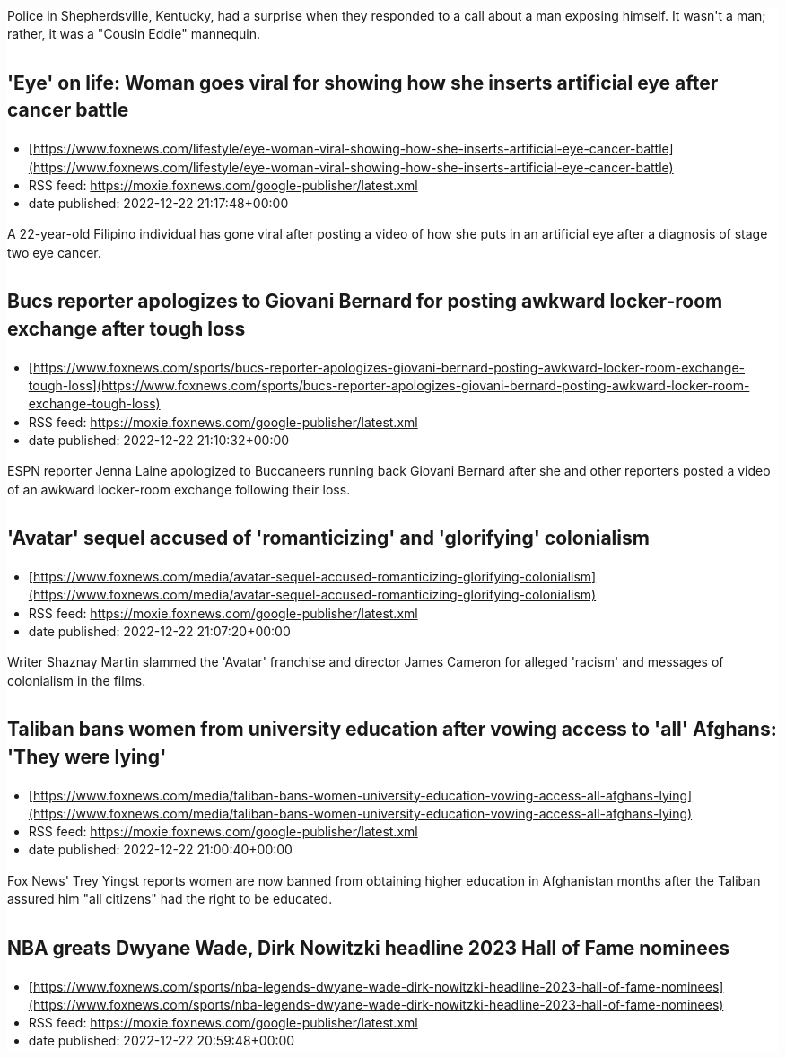 Police in Shepherdsville, Kentucky, had a surprise when they responded to a call about a man exposing himself. It wasn't a man; rather, it was a "Cousin Eddie" mannequin.

## 'Eye' on life: Woman goes viral for showing how she inserts artificial eye after cancer battle
 - [https://www.foxnews.com/lifestyle/eye-woman-viral-showing-how-she-inserts-artificial-eye-cancer-battle](https://www.foxnews.com/lifestyle/eye-woman-viral-showing-how-she-inserts-artificial-eye-cancer-battle)
 - RSS feed: https://moxie.foxnews.com/google-publisher/latest.xml
 - date published: 2022-12-22 21:17:48+00:00

A 22-year-old Filipino individual has gone viral after posting a video of how she puts in an artificial eye after a diagnosis of stage two eye cancer.

## Bucs reporter apologizes to Giovani Bernard for posting awkward locker-room exchange after tough loss
 - [https://www.foxnews.com/sports/bucs-reporter-apologizes-giovani-bernard-posting-awkward-locker-room-exchange-tough-loss](https://www.foxnews.com/sports/bucs-reporter-apologizes-giovani-bernard-posting-awkward-locker-room-exchange-tough-loss)
 - RSS feed: https://moxie.foxnews.com/google-publisher/latest.xml
 - date published: 2022-12-22 21:10:32+00:00

ESPN reporter Jenna Laine apologized to Buccaneers running back Giovani Bernard after she and other reporters posted a video of an awkward locker-room exchange following their loss.

## 'Avatar' sequel accused of 'romanticizing' and 'glorifying' colonialism
 - [https://www.foxnews.com/media/avatar-sequel-accused-romanticizing-glorifying-colonialism](https://www.foxnews.com/media/avatar-sequel-accused-romanticizing-glorifying-colonialism)
 - RSS feed: https://moxie.foxnews.com/google-publisher/latest.xml
 - date published: 2022-12-22 21:07:20+00:00

Writer Shaznay Martin slammed the 'Avatar' franchise and director James Cameron for alleged 'racism' and messages of colonialism in the films.

## Taliban bans women from university education after vowing access to 'all' Afghans: 'They were lying'
 - [https://www.foxnews.com/media/taliban-bans-women-university-education-vowing-access-all-afghans-lying](https://www.foxnews.com/media/taliban-bans-women-university-education-vowing-access-all-afghans-lying)
 - RSS feed: https://moxie.foxnews.com/google-publisher/latest.xml
 - date published: 2022-12-22 21:00:40+00:00

Fox News' Trey Yingst reports women are now banned from obtaining higher education in Afghanistan months after the Taliban assured him "all citizens" had the right to be educated.

## NBA greats Dwyane Wade, Dirk Nowitzki headline 2023 Hall of Fame nominees
 - [https://www.foxnews.com/sports/nba-legends-dwyane-wade-dirk-nowitzki-headline-2023-hall-of-fame-nominees](https://www.foxnews.com/sports/nba-legends-dwyane-wade-dirk-nowitzki-headline-2023-hall-of-fame-nominees)
 - RSS feed: https://moxie.foxnews.com/google-publisher/latest.xml
 - date published: 2022-12-22 20:59:48+00:00
